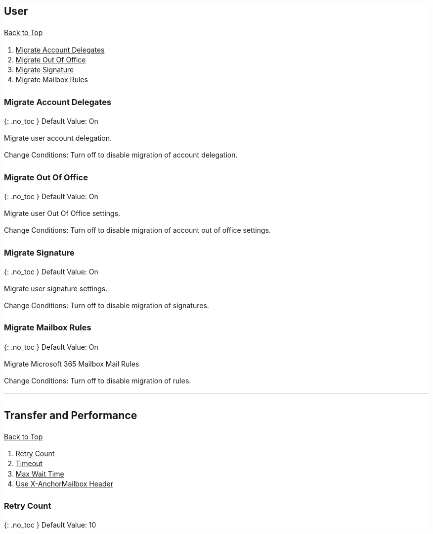 ## User
[Back to Top](#top)

1. [Migrate Account Delegates](#migrateaccountdel)
2. [Migrate Out Of Office](#migooo)
3. [Migrate Signature](#migsig)
4. [Migrate Mailbox Rules](#mailboxrule)

### Migrate Account Delegates <a name="migrateaccountdel"></a>
{: .no_toc }
Default Value: On

Migrate user account delegation.

Change Conditions: Turn off to disable migration of account delegation.

### Migrate Out Of Office <a name="migooo"></a>
{: .no_toc }
Default Value: On

Migrate user Out Of Office settings.

Change Conditions: Turn off to disable migration of account out of office settings.

### Migrate Signature <a name="migsig"></a>
{: .no_toc }
Default Value: On

Migrate user signature settings.

Change Conditions: Turn off to disable migration of signatures.

### Migrate Mailbox Rules <a name="mailboxrule"></a>
{: .no_toc }
Default Value: On

Migrate Microsoft 365 Mailbox Mail Rules

Change Conditions: Turn off to disable migration of rules.

---
## Transfer and Performance
[Back to Top](#top)

1. [Retry Count](#retrycount)
2. [Timeout](#trantimeout)
3. [Max Wait Time](#maxwaittime)
4. [Use X-AnchorMailbox Header](#usexachor)

### Retry Count <a name="retrycount"></a>
{: .no_toc }
Default Value: 10

